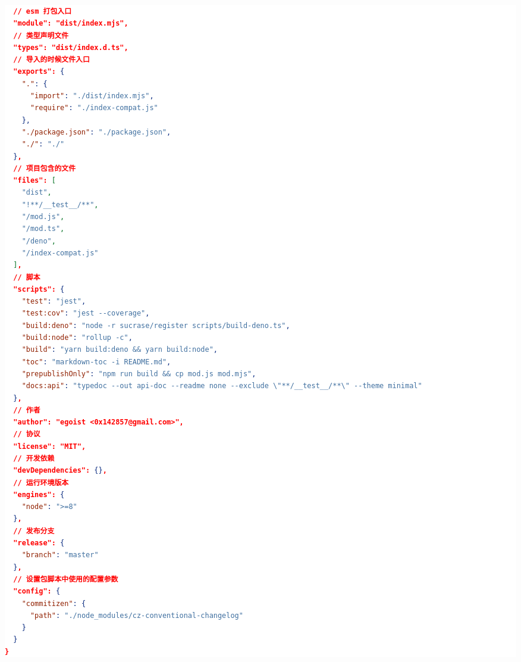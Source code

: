 ```json
  // esm 打包入口
  "module": "dist/index.mjs",
  // 类型声明文件
  "types": "dist/index.d.ts",
  // 导入的时候文件入口
  "exports": {
    ".": {
      "import": "./dist/index.mjs",
      "require": "./index-compat.js"
    },
    "./package.json": "./package.json",
    "./": "./"
  },
  // 项目包含的文件
  "files": [
    "dist",
    "!**/__test__/**",
    "/mod.js",
    "/mod.ts",
    "/deno",
    "/index-compat.js"
  ],
  // 脚本
  "scripts": {
    "test": "jest",
    "test:cov": "jest --coverage",
    "build:deno": "node -r sucrase/register scripts/build-deno.ts",
    "build:node": "rollup -c",
    "build": "yarn build:deno && yarn build:node",
    "toc": "markdown-toc -i README.md",
    "prepublishOnly": "npm run build && cp mod.js mod.mjs",
    "docs:api": "typedoc --out api-doc --readme none --exclude \"**/__test__/**\" --theme minimal"
  },
  // 作者
  "author": "egoist <0x142857@gmail.com>",
  // 协议
  "license": "MIT",
  // 开发依赖
  "devDependencies": {},
  // 运行环境版本
  "engines": {
    "node": ">=8"
  },
  // 发布分支
  "release": {
    "branch": "master"
  },
  // 设置包脚本中使用的配置参数
  "config": {
    "commitizen": {
      "path": "./node_modules/cz-conventional-changelog"
    }
  }
}
```

